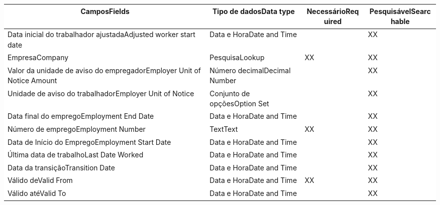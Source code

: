| <span data-ttu-id="87a22-266">**Campos**</span><span class="sxs-lookup"><span data-stu-id="87a22-266">**Fields**</span></span>                     | <span data-ttu-id="87a22-267">**Tipo de dados**</span><span class="sxs-lookup"><span data-stu-id="87a22-267">**Data type**</span></span>  | <span data-ttu-id="87a22-268">**Necessário**</span><span class="sxs-lookup"><span data-stu-id="87a22-268">**Required**</span></span> | <span data-ttu-id="87a22-269">**Pesquisável**</span><span class="sxs-lookup"><span data-stu-id="87a22-269">**Searchable**</span></span> |
|--------------------------------|----------------|--------------|----------------|
| <span data-ttu-id="87a22-270">Data inicial do trabalhador ajustada</span><span class="sxs-lookup"><span data-stu-id="87a22-270">Adjusted worker start date</span></span>     | <span data-ttu-id="87a22-271">Data e Hora</span><span class="sxs-lookup"><span data-stu-id="87a22-271">Date and Time</span></span>  |              | <span data-ttu-id="87a22-272">X</span><span class="sxs-lookup"><span data-stu-id="87a22-272">X</span></span>              |
| <span data-ttu-id="87a22-273">Empresa</span><span class="sxs-lookup"><span data-stu-id="87a22-273">Company</span></span>                        | <span data-ttu-id="87a22-274">Pesquisa</span><span class="sxs-lookup"><span data-stu-id="87a22-274">Lookup</span></span>         | <span data-ttu-id="87a22-275">X</span><span class="sxs-lookup"><span data-stu-id="87a22-275">X</span></span>            | <span data-ttu-id="87a22-276">X</span><span class="sxs-lookup"><span data-stu-id="87a22-276">X</span></span>              |
| <span data-ttu-id="87a22-277">Valor da unidade de aviso do empregador</span><span class="sxs-lookup"><span data-stu-id="87a22-277">Employer Unit of Notice Amount</span></span> | <span data-ttu-id="87a22-278">Número decimal</span><span class="sxs-lookup"><span data-stu-id="87a22-278">Decimal Number</span></span> |              | <span data-ttu-id="87a22-279">X</span><span class="sxs-lookup"><span data-stu-id="87a22-279">X</span></span>              |
| <span data-ttu-id="87a22-280">Unidade de aviso do trabalhador</span><span class="sxs-lookup"><span data-stu-id="87a22-280">Employer Unit of Notice</span></span>        | <span data-ttu-id="87a22-281">Conjunto de opções</span><span class="sxs-lookup"><span data-stu-id="87a22-281">Option Set</span></span>     |              | <span data-ttu-id="87a22-282">X</span><span class="sxs-lookup"><span data-stu-id="87a22-282">X</span></span>              |
| <span data-ttu-id="87a22-283">Data final do emprego</span><span class="sxs-lookup"><span data-stu-id="87a22-283">Employment End Date</span></span>            | <span data-ttu-id="87a22-284">Data e Hora</span><span class="sxs-lookup"><span data-stu-id="87a22-284">Date and Time</span></span>  |              | <span data-ttu-id="87a22-285">X</span><span class="sxs-lookup"><span data-stu-id="87a22-285">X</span></span>              |
| <span data-ttu-id="87a22-286">Número de emprego</span><span class="sxs-lookup"><span data-stu-id="87a22-286">Employment Number</span></span>              | <span data-ttu-id="87a22-287">Text</span><span class="sxs-lookup"><span data-stu-id="87a22-287">Text</span></span>           | <span data-ttu-id="87a22-288">X</span><span class="sxs-lookup"><span data-stu-id="87a22-288">X</span></span>            | <span data-ttu-id="87a22-289">X</span><span class="sxs-lookup"><span data-stu-id="87a22-289">X</span></span>              |
| <span data-ttu-id="87a22-290">Data de Início do Emprego</span><span class="sxs-lookup"><span data-stu-id="87a22-290">Employment Start Date</span></span>          | <span data-ttu-id="87a22-291">Data e Hora</span><span class="sxs-lookup"><span data-stu-id="87a22-291">Date and Time</span></span>  |              | <span data-ttu-id="87a22-292">X</span><span class="sxs-lookup"><span data-stu-id="87a22-292">X</span></span>              |
| <span data-ttu-id="87a22-293">Última data de trabalho</span><span class="sxs-lookup"><span data-stu-id="87a22-293">Last Date Worked</span></span>              | <span data-ttu-id="87a22-294">Data e Hora</span><span class="sxs-lookup"><span data-stu-id="87a22-294">Date and Time</span></span>  |              | <span data-ttu-id="87a22-295">X</span><span class="sxs-lookup"><span data-stu-id="87a22-295">X</span></span>              |
| <span data-ttu-id="87a22-296">Data da transição</span><span class="sxs-lookup"><span data-stu-id="87a22-296">Transition Date</span></span>                | <span data-ttu-id="87a22-297">Data e Hora</span><span class="sxs-lookup"><span data-stu-id="87a22-297">Date and Time</span></span>  |              | <span data-ttu-id="87a22-298">X</span><span class="sxs-lookup"><span data-stu-id="87a22-298">X</span></span>              |
| <span data-ttu-id="87a22-299">Válido de</span><span class="sxs-lookup"><span data-stu-id="87a22-299">Valid From</span></span>                     | <span data-ttu-id="87a22-300">Data e Hora</span><span class="sxs-lookup"><span data-stu-id="87a22-300">Date and Time</span></span>  | <span data-ttu-id="87a22-301">X</span><span class="sxs-lookup"><span data-stu-id="87a22-301">X</span></span>            | <span data-ttu-id="87a22-302">X</span><span class="sxs-lookup"><span data-stu-id="87a22-302">X</span></span>              |
| <span data-ttu-id="87a22-303">Válido até</span><span class="sxs-lookup"><span data-stu-id="87a22-303">Valid To</span></span>                       | <span data-ttu-id="87a22-304">Data e Hora</span><span class="sxs-lookup"><span data-stu-id="87a22-304">Date and Time</span></span>  |              | <span data-ttu-id="87a22-305">X</span><span class="sxs-lookup"><span data-stu-id="87a22-305">X</span></span>              |